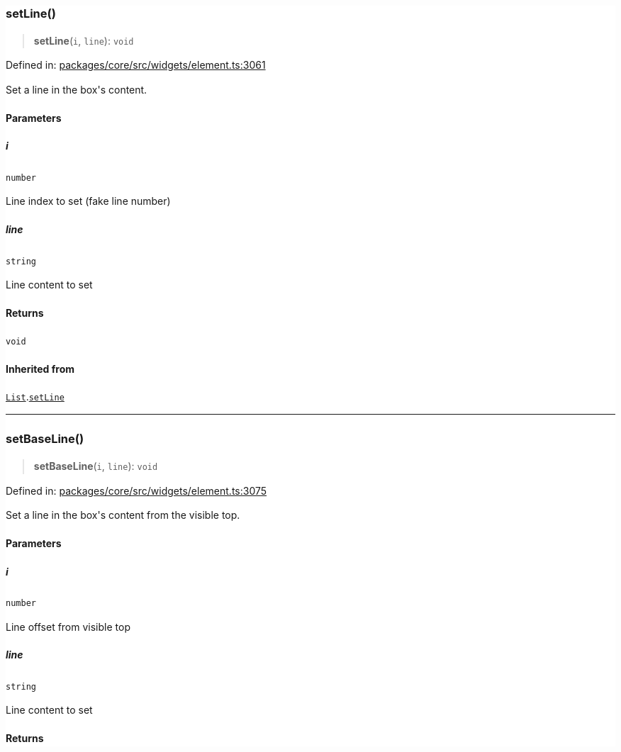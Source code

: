 
### setLine()

> **setLine**(`i`, `line`): `void`

Defined in: [packages/core/src/widgets/element.ts:3061](https://github.com/vdeantoni/unblessed/blob/alpha/packages/core/src/widgets/element.ts#L3061)

Set a line in the box's content.

#### Parameters

##### i

`number`

Line index to set (fake line number)

##### line

`string`

Line content to set

#### Returns

`void`

#### Inherited from

[`List`](widgets.list.Class.List.md).[`setLine`](widgets.list.Class.List.md#setline)

---

### setBaseLine()

> **setBaseLine**(`i`, `line`): `void`

Defined in: [packages/core/src/widgets/element.ts:3075](https://github.com/vdeantoni/unblessed/blob/alpha/packages/core/src/widgets/element.ts#L3075)

Set a line in the box's content from the visible top.

#### Parameters

##### i

`number`

Line offset from visible top

##### line

`string`

Line content to set

#### Returns
